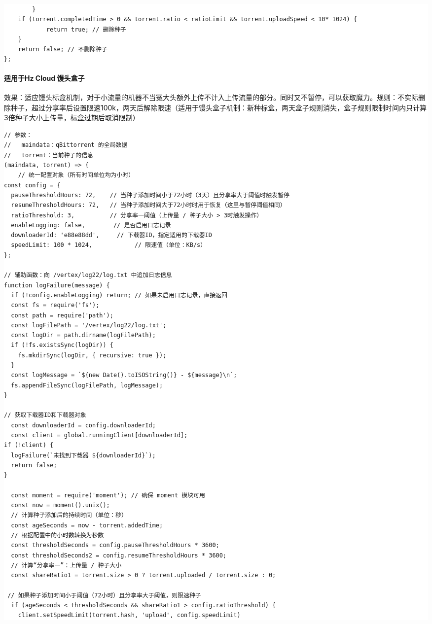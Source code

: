 ```shell
		}
    if (torrent.completedTime > 0 && torrent.ratio < ratioLimit && torrent.uploadSpeed < 10* 1024) {
            return true; // 删除种子
    }
    return false; // 不删除种子
};
```

#### 适用于Hz Cloud 馒头盒子

效果：适应馒头标盒机制，对于小流量的机器不当冤大头额外上传不计入上传流量的部分。同时又不暂停，可以获取魔力。规则：不实际删除种子，超过分享率后设置限速100k，两天后解除限速（适用于馒头盒子机制：新种标盒，两天盒子规则消失，盒子规则限制时间内只计算3倍种子大小上传量，标盒过期后取消限制）

```shell
// 参数：
//   maindata：qBittorrent 的全局数据
//   torrent：当前种子的信息
(maindata, torrent) => {
	// 统一配置对象（所有时间单位均为小时）
const config = {
  pauseThresholdHours: 72,    // 当种子添加时间小于72小时（3天）且分享率大于阈值时触发暂停
  resumeThresholdHours: 72,   // 当种子添加时间大于72小时时用于恢复（这里与暂停阈值相同）
  ratioThreshold: 3,          // 分享率一阈值（上传量 / 种子大小 > 3时触发操作）
  enableLogging: false,        // 是否启用日志记录
  downloaderId: 'e88e88dd',     // 下载器ID，指定适用的下载器ID
  speedLimit: 100 * 1024,            // 限速值（单位：KB/s）  
};

// 辅助函数：向 /vertex/log22/log.txt 中追加日志信息
function logFailure(message) {
  if (!config.enableLogging) return; // 如果未启用日志记录，直接返回
  const fs = require('fs');
  const path = require('path');
  const logFilePath = '/vertex/log22/log.txt';
  const logDir = path.dirname(logFilePath);
  if (!fs.existsSync(logDir)) {
    fs.mkdirSync(logDir, { recursive: true });
  }
  const logMessage = `${new Date().toISOString()} - ${message}\n`;
  fs.appendFileSync(logFilePath, logMessage);
}

// 获取下载器ID和下载器对象
  const downloaderId = config.downloaderId;
  const client = global.runningClient[downloaderId];
if (!client) {
  logFailure(`未找到下载器 ${downloaderId}`);
  return false;
}

  const moment = require('moment'); // 确保 moment 模块可用
  const now = moment().unix();
  // 计算种子添加后的持续时间（单位：秒）
  const ageSeconds = now - torrent.addedTime;
  // 根据配置中的小时数转换为秒数
  const thresholdSeconds = config.pauseThresholdHours * 3600;
  const thresholdSeconds2 = config.resumeThresholdHours * 3600;
  // 计算“分享率一”：上传量 / 种子大小
  const shareRatio1 = torrent.size > 0 ? torrent.uploaded / torrent.size : 0;
  
 // 如果种子添加时间小于阈值（72小时）且分享率大于阈值，则限速种子
  if (ageSeconds < thresholdSeconds && shareRatio1 > config.ratioThreshold) {
    client.setSpeedLimit(torrent.hash, 'upload', config.speedLimit)
```